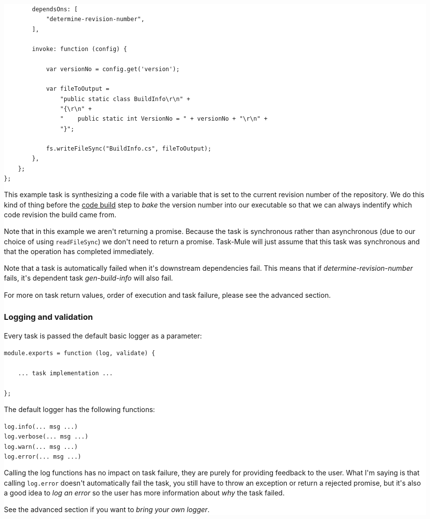 			dependsOns: [
				"determine-revision-number",	
			],

			invoke: function (config) {

				var versionNo = config.get('version');

				var fileToOutput = 
					"public static class BuildInfo\r\n" +
					"{\r\n" +
					"    public static int VersionNo = " + versionNo + "\r\n" +
					"}";

				fs.writeFileSync("BuildInfo.cs", fileToOutput); 
			},
		};
	};

This example task is synthesizing a code file with a variable that is set to the current revision number of the repository. We do this kind of thing before the [code build](https://en.wikipedia.org/wiki/Software_build) step to *bake* the version number into our executable so that we can always indentify which code revision the build came from. 

Note that in this example we aren't returning a promise. Because the task is synchronous rather than asynchronous (due to our choice of using `readFileSync`) we don't need to return a promise. Task-Mule will just assume that this task was synchronous and that the operation has completed immediately. 

Note that a task is automatically failed when it's downstream dependencies fail. This means that if *determine-revision-number* fails, it's dependent task *gen-build-info* will also fail.   

For more on task return values, order of execution and task failure, please see the advanced section.

### Logging and validation

Every task is passed the default basic logger as a parameter:

	module.exports = function (log, validate) {

		... task implementation ...

	};

The default logger has the following functions:

	log.info(... msg ...)
	log.verbose(... msg ...)
	log.warn(... msg ...)
	log.error(... msg ...)
	
Calling the log functions has no impact on task failure, they are purely for providing feedback to the user. What I'm saying is that calling `log.error` doesn't automatically fail the task, you still have to throw an exception or return a rejected promise, but it's also a good idea to *log an error* so the user has more information about *why* the task failed.

See the advanced section if you want to *bring your own logger*.
